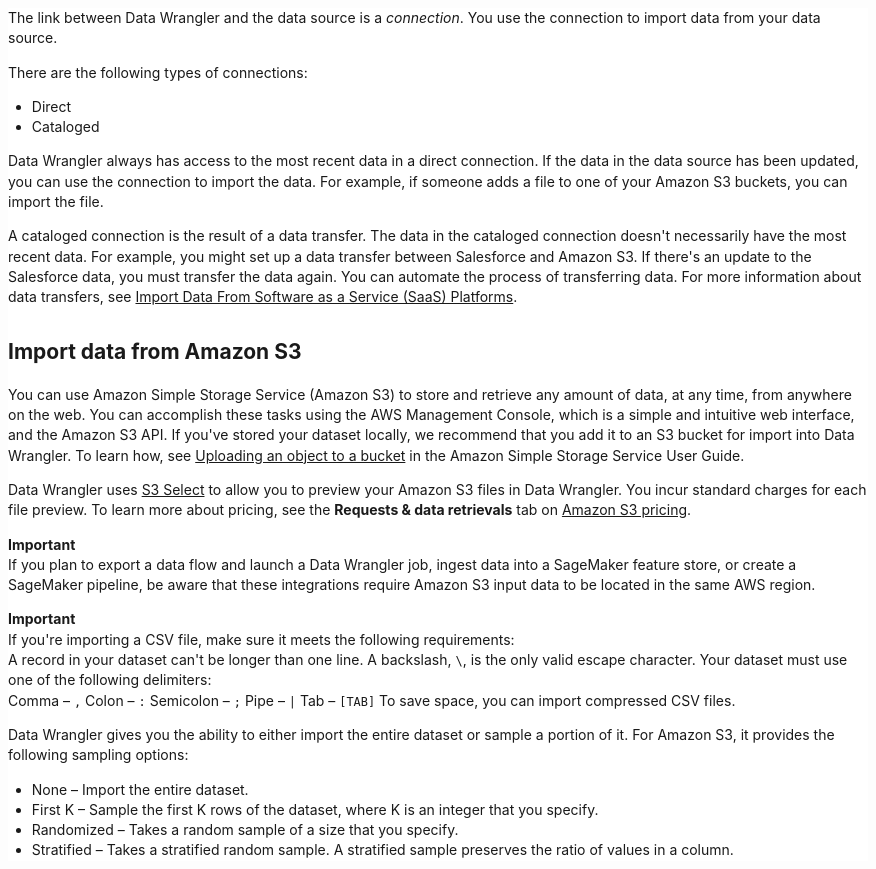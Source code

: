 The link between Data Wrangler and the data source is a *connection*\. You use the connection to import data from your data source\.

There are the following types of connections:
+ Direct
+ Cataloged

Data Wrangler always has access to the most recent data in a direct connection\. If the data in the data source has been updated, you can use the connection to import the data\. For example, if someone adds a file to one of your Amazon S3 buckets, you can import the file\.

A cataloged connection is the result of a data transfer\. The data in the cataloged connection doesn't necessarily have the most recent data\. For example, you might set up a data transfer between Salesforce and Amazon S3\. If there's an update to the Salesforce data, you must transfer the data again\. You can automate the process of transferring data\. For more information about data transfers, see [Import Data From Software as a Service \(SaaS\) Platforms](#data-wrangler-import-saas)\.

## Import data from Amazon S3<a name="data-wrangler-import-s3"></a>

You can use Amazon Simple Storage Service \(Amazon S3\) to store and retrieve any amount of data, at any time, from anywhere on the web\. You can accomplish these tasks using the AWS Management Console, which is a simple and intuitive web interface, and the Amazon S3 API\. If you've stored your dataset locally, we recommend that you add it to an S3 bucket for import into Data Wrangler\. To learn how, see [Uploading an object to a bucket](https://docs.aws.amazon.com/AmazonS3/latest/gsg/PuttingAnObjectInABucket.html) in the Amazon Simple Storage Service User Guide\. 

Data Wrangler uses [S3 Select](http://aws.amazon.com/s3/features/#s3-select) to allow you to preview your Amazon S3 files in Data Wrangler\. You incur standard charges for each file preview\. To learn more about pricing, see the **Requests & data retrievals** tab on [Amazon S3 pricing](http://aws.amazon.com/s3/pricing/)\. 

**Important**  
If you plan to export a data flow and launch a Data Wrangler job, ingest data into a SageMaker feature store, or create a SageMaker pipeline, be aware that these integrations require Amazon S3 input data to be located in the same AWS region\.

**Important**  
If you're importing a CSV file, make sure it meets the following requirements:  
A record in your dataset can't be longer than one line\.
A backslash, `\`, is the only valid escape character\.
Your dataset must use one of the following delimiters:  
Comma – `,`
Colon – `:`
Semicolon – `;`
Pipe – `|`
Tab – `[TAB]`
To save space, you can import compressed CSV files\.

Data Wrangler gives you the ability to either import the entire dataset or sample a portion of it\. For Amazon S3, it provides the following sampling options:
+ None – Import the entire dataset\.
+ First K – Sample the first K rows of the dataset, where K is an integer that you specify\.
+ Randomized – Takes a random sample of a size that you specify\.
+ Stratified – Takes a stratified random sample\. A stratified sample preserves the ratio of values in a column\.

